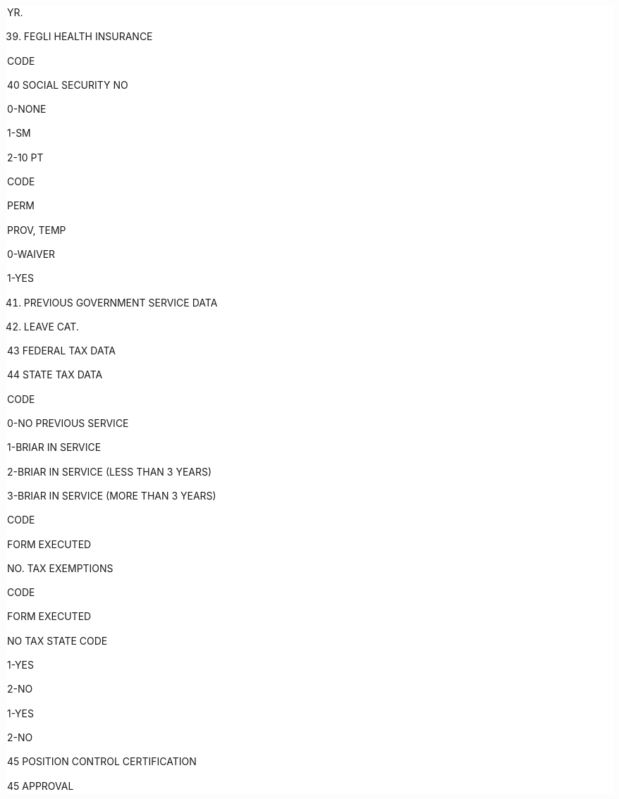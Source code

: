 YR.

39. FEGLI HEALTH INSURANCE

CODE

40 SOCIAL SECURITY NO

0-NONE

1-SM

2-10 PT

CODE

PERM

PROV, TEMP

0-WAIVER

1-YES

41. PREVIOUS GOVERNMENT SERVICE DATA

42. LEAVE CAT.

43 FEDERAL TAX DATA

44 STATE TAX DATA

CODE

0-NO PREVIOUS SERVICE

1-BRIAR IN SERVICE

2-BRIAR IN SERVICE (LESS THAN 3 YEARS)

3-BRIAR IN SERVICE (MORE THAN 3 YEARS)

CODE

FORM EXECUTED

NO. TAX EXEMPTIONS

CODE

FORM EXECUTED

NO TAX STATE CODE

1-YES

2-NO

1-YES

2-NO

45 POSITION CONTROL CERTIFICATION

45 APPROVAL
